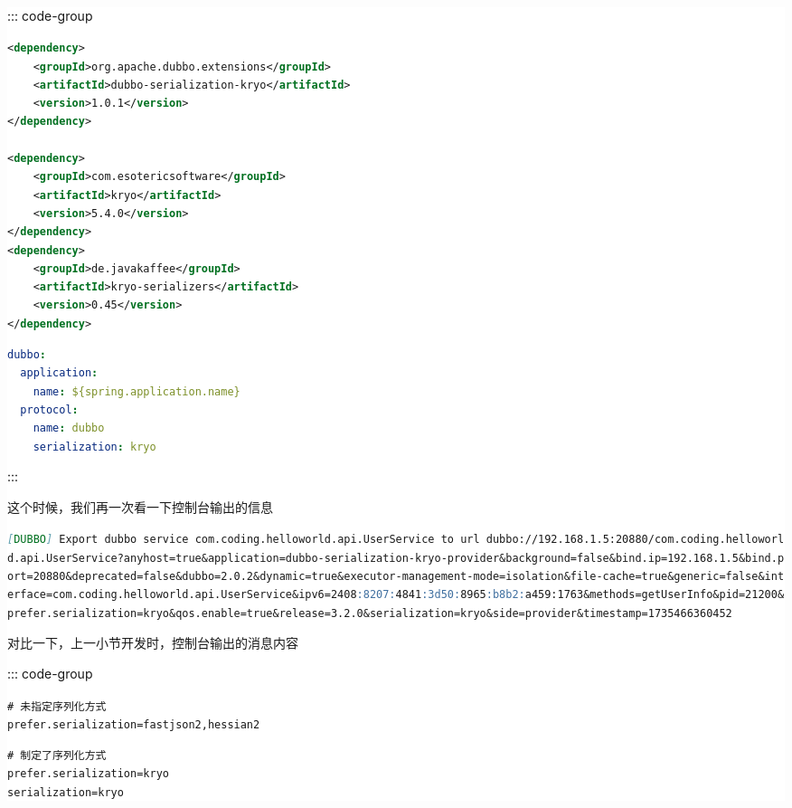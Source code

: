 ::: code-group

```xml [依赖]
<dependency>
    <groupId>org.apache.dubbo.extensions</groupId>
    <artifactId>dubbo-serialization-kryo</artifactId>
    <version>1.0.1</version>
</dependency>

<dependency>
    <groupId>com.esotericsoftware</groupId>
    <artifactId>kryo</artifactId>
    <version>5.4.0</version>
</dependency>
<dependency>
    <groupId>de.javakaffee</groupId>
    <artifactId>kryo-serializers</artifactId>
    <version>0.45</version>
</dependency>
```

```yml [配置]
dubbo:
  application:
    name: ${spring.application.name}
  protocol:
    name: dubbo
    serialization: kryo
```

:::

这个时候，我们再一次看一下控制台输出的信息

```markdown
[DUBBO] Export dubbo service com.coding.helloworld.api.UserService to url dubbo://192.168.1.5:20880/com.coding.helloworld.api.UserService?anyhost=true&application=dubbo-serialization-kryo-provider&background=false&bind.ip=192.168.1.5&bind.port=20880&deprecated=false&dubbo=2.0.2&dynamic=true&executor-management-mode=isolation&file-cache=true&generic=false&interface=com.coding.helloworld.api.UserService&ipv6=2408:8207:4841:3d50:8965:b8b2:a459:1763&methods=getUserInfo&pid=21200&prefer.serialization=kryo&qos.enable=true&release=3.2.0&serialization=kryo&side=provider&timestamp=1735466360452
```

对比一下，上一小节开发时，控制台输出的消息内容

::: code-group

```markdown[未指定序列化方式]
# 未指定序列化方式
prefer.serialization=fastjson2,hessian2
```

```markdown[指定序列化方式]
# 制定了序列化方式
prefer.serialization=kryo
serialization=kryo
```
